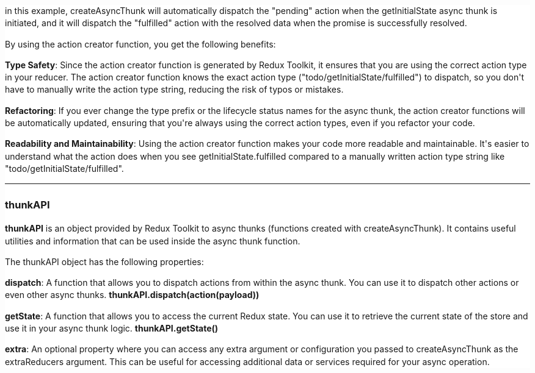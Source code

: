 in this example, createAsyncThunk will automatically dispatch the "pending" action when the getInitialState async thunk is initiated, and it will dispatch the "fulfilled" action with the resolved data when the promise is successfully resolved.

By using the action creator function, you get the following benefits:

**Type Safety**: Since the action creator function is generated by Redux Toolkit, it ensures that you are using the correct action type in your reducer. The action creator function knows the exact action type ("todo/getInitialState/fulfilled") to dispatch, so you don't have to manually write the action type string, reducing the risk of typos or mistakes.

**Refactoring**: If you ever change the type prefix or the lifecycle status names for the async thunk, the action creator functions will be automatically updated, ensuring that you're always using the correct action types, even if you refactor your code.

**Readability and Maintainability**: Using the action creator function makes your code more readable and maintainable. It's easier to understand what the action does when you see getInitialState.fulfilled compared to a manually written action type string like "todo/getInitialState/fulfilled".

---

### thunkAPI
**thunkAPI** is an object provided by Redux Toolkit to async thunks (functions created with createAsyncThunk). It contains useful utilities and information that can be used inside the async thunk function.

The thunkAPI object has the following properties:

**dispatch**: A function that allows you to dispatch actions from within the async thunk. You can use it to dispatch other actions or even other async thunks. **thunkAPI.dispatch(action(payload))**

**getState**: A function that allows you to access the current Redux state. You can use it to retrieve the current state of the store and use it in your async thunk logic. **thunkAPI.getState()**

**extra**: An optional property where you can access any extra argument or configuration you passed to createAsyncThunk as the extraReducers argument. This can be useful for accessing additional data or services required for your async operation.
